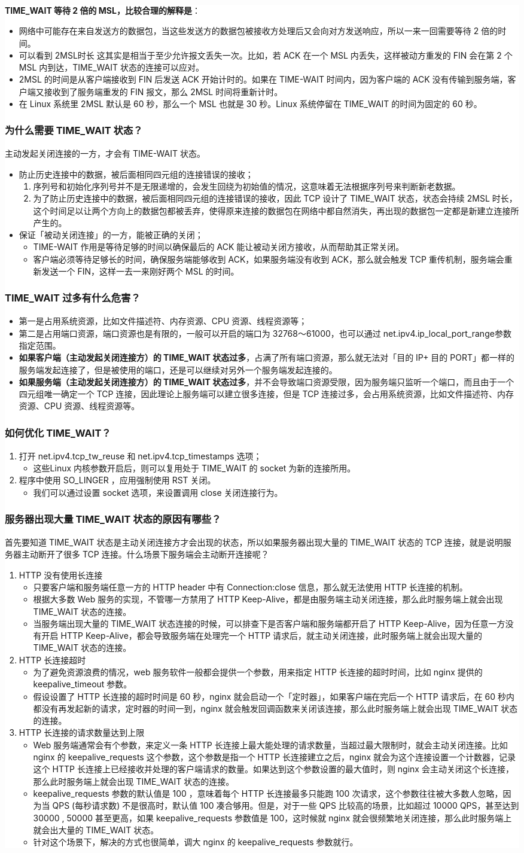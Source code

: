 **TIME_WAIT 等待 2 倍的 MSL，比较合理的解释是**：
- 网络中可能存在来自发送方的数据包，当这些发送方的数据包被接收方处理后又会向对方发送响应，所以一来一回需要等待 2 倍的时间。
- 可以看到 2MSL时长 这其实是相当于至少允许报文丢失一次。比如，若 ACK 在一个 MSL 内丢失，这样被动方重发的 FIN 会在第 2 个 MSL 内到达，TIME_WAIT 状态的连接可以应对。
- 2MSL 的时间是从客户端接收到 FIN 后发送 ACK 开始计时的。如果在 TIME-WAIT 时间内，因为客户端的 ACK 没有传输到服务端，客户端又接收到了服务端重发的 FIN 报文，那么 2MSL 时间将重新计时。
- 在 Linux 系统里 2MSL 默认是 60 秒，那么一个 MSL 也就是 30 秒。Linux 系统停留在 TIME_WAIT 的时间为固定的 60 秒。


### 为什么需要 TIME_WAIT 状态？
主动发起关闭连接的一方，才会有 TIME-WAIT 状态。
- 防止历史连接中的数据，被后面相同四元组的连接错误的接收；
    1. 序列号和初始化序列号并不是无限递增的，会发生回绕为初始值的情况，这意味着无法根据序列号来判断新老数据。
    2. 为了防止历史连接中的数据，被后面相同四元组的连接错误的接收，因此 TCP 设计了 TIME_WAIT 状态，状态会持续 2MSL 时长，这个时间足以让两个方向上的数据包都被丢弃，使得原来连接的数据包在网络中都自然消失，再出现的数据包一定都是新建立连接所产生的。
- 保证「被动关闭连接」的一方，能被正确的关闭；
    - TIME-WAIT 作用是等待足够的时间以确保最后的 ACK 能让被动关闭方接收，从而帮助其正常关闭。
    - 客户端必须等待足够长的时间，确保服务端能够收到 ACK，如果服务端没有收到 ACK，那么就会触发 TCP 重传机制，服务端会重新发送一个 FIN，这样一去一来刚好两个 MSL 的时间。

### TIME_WAIT 过多有什么危害？
- 第一是占用系统资源，比如文件描述符、内存资源、CPU 资源、线程资源等；
- 第二是占用端口资源，端口资源也是有限的，一般可以开启的端口为 32768～61000，也可以通过 net.ipv4.ip_local_port_range参数指定范围。
- **如果客户端（主动发起关闭连接方）的 TIME_WAIT 状态过多**，占满了所有端口资源，那么就无法对「目的 IP+ 目的 PORT」都一样的服务端发起连接了，但是被使用的端口，还是可以继续对另外一个服务端发起连接的。
- **如果服务端（主动发起关闭连接方）的 TIME_WAIT 状态过多**，并不会导致端口资源受限，因为服务端只监听一个端口，而且由于一个四元组唯一确定一个 TCP 连接，因此理论上服务端可以建立很多连接，但是 TCP 连接过多，会占用系统资源，比如文件描述符、内存资源、CPU 资源、线程资源等。

### 如何优化 TIME_WAIT？
1. 打开 net.ipv4.tcp_tw_reuse 和 net.ipv4.tcp_timestamps 选项；
    - 这些Linux 内核参数开启后，则可以复用处于 TIME_WAIT 的 socket 为新的连接所用。
2. 程序中使用 SO_LINGER ，应用强制使用 RST 关闭。
    - 我们可以通过设置 socket 选项，来设置调用 close 关闭连接行为。

### 服务器出现大量 TIME_WAIT 状态的原因有哪些？
首先要知道 TIME_WAIT 状态是主动关闭连接方才会出现的状态，所以如果服务器出现大量的 TIME_WAIT 状态的 TCP 连接，就是说明服务器主动断开了很多 TCP 连接。什么场景下服务端会主动断开连接呢？
1. HTTP 没有使用长连接
    - 只要客户端和服务端任意一方的 HTTP header 中有 Connection:close 信息，那么就无法使用 HTTP 长连接的机制。
    - 根据大多数 Web 服务的实现，不管哪一方禁用了 HTTP Keep-Alive，都是由服务端主动关闭连接，那么此时服务端上就会出现 TIME_WAIT 状态的连接。
    - 当服务端出现大量的 TIME_WAIT 状态连接的时候，可以排查下是否客户端和服务端都开启了 HTTP Keep-Alive，因为任意一方没有开启 HTTP Keep-Alive，都会导致服务端在处理完一个 HTTP 请求后，就主动关闭连接，此时服务端上就会出现大量的 TIME_WAIT 状态的连接。
2. HTTP 长连接超时
    - 为了避免资源浪费的情况，web 服务软件一般都会提供一个参数，用来指定 HTTP 长连接的超时时间，比如 nginx 提供的 keepalive_timeout 参数。
    - 假设设置了 HTTP 长连接的超时时间是 60 秒，nginx 就会启动一个「定时器」，如果客户端在完后一个 HTTP 请求后，在 60 秒内都没有再发起新的请求，定时器的时间一到，nginx 就会触发回调函数来关闭该连接，那么此时服务端上就会出现 TIME_WAIT 状态的连接。
3. HTTP 长连接的请求数量达到上限
    - Web 服务端通常会有个参数，来定义一条 HTTP 长连接上最大能处理的请求数量，当超过最大限制时，就会主动关闭连接。比如 nginx 的 keepalive_requests 这个参数，这个参数是指一个 HTTP 长连接建立之后，nginx 就会为这个连接设置一个计数器，记录这个 HTTP 长连接上已经接收并处理的客户端请求的数量。如果达到这个参数设置的最大值时，则 nginx 会主动关闭这个长连接，那么此时服务端上就会出现 TIME_WAIT 状态的连接。
    - keepalive_requests 参数的默认值是 100 ，意味着每个 HTTP 长连接最多只能跑 100 次请求，这个参数往往被大多数人忽略，因为当 QPS (每秒请求数) 不是很高时，默认值 100 凑合够用。但是，对于一些 QPS 比较高的场景，比如超过 10000 QPS，甚至达到 30000 , 50000 甚至更高，如果 keepalive_requests 参数值是 100，这时候就 nginx 就会很频繁地关闭连接，那么此时服务端上就会出大量的 TIME_WAIT 状态。
    - 针对这个场景下，解决的方式也很简单，调大 nginx 的 keepalive_requests 参数就行。
